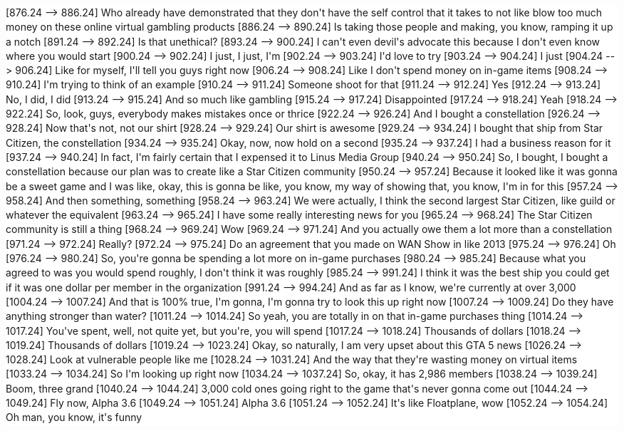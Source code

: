 [876.24 --> 886.24]  Who already have demonstrated that they don't have the self control that it takes to not like blow too much money on these online virtual gambling products
[886.24 --> 890.24]  Is taking those people and making, you know, ramping it up a notch
[891.24 --> 892.24]  Is that unethical?
[893.24 --> 900.24]  I can't even devil's advocate this because I don't even know where you would start
[900.24 --> 902.24]  I just, I just, I'm
[902.24 --> 903.24]  I'd love to try
[903.24 --> 904.24]  I just
[904.24 --> 906.24]  Like for myself, I'll tell you guys right now
[906.24 --> 908.24]  Like I don't spend money on in-game items
[908.24 --> 910.24]  I'm trying to think of an example
[910.24 --> 911.24]  Someone shoot for that
[911.24 --> 912.24]  Yes
[912.24 --> 913.24]  No, I did, I did
[913.24 --> 915.24]  And so much like gambling
[915.24 --> 917.24]  Disappointed
[917.24 --> 918.24]  Yeah
[918.24 --> 922.24]  So, look, guys, everybody makes mistakes once or thrice
[922.24 --> 926.24]  And I bought a constellation
[926.24 --> 928.24]  Now that's not, not our shirt
[928.24 --> 929.24]  Our shirt is awesome
[929.24 --> 934.24]  I bought that ship from Star Citizen, the constellation
[934.24 --> 935.24]  Okay, now, now hold on a second
[935.24 --> 937.24]  I had a business reason for it
[937.24 --> 940.24]  In fact, I'm fairly certain that I expensed it to Linus Media Group
[940.24 --> 950.24]  So, I bought, I bought a constellation because our plan was to create like a Star Citizen community
[950.24 --> 957.24]  Because it looked like it was gonna be a sweet game and I was like, okay, this is gonna be like, you know, my way of showing that, you know, I'm in for this
[957.24 --> 958.24]  And then something, something
[958.24 --> 963.24]  We were actually, I think the second largest Star Citizen, like guild or whatever the equivalent
[963.24 --> 965.24]  I have some really interesting news for you
[965.24 --> 968.24]  The Star Citizen community is still a thing
[968.24 --> 969.24]  Wow
[969.24 --> 971.24]  And you actually owe them a lot more than a constellation
[971.24 --> 972.24]  Really?
[972.24 --> 975.24]  Do an agreement that you made on WAN Show in like 2013
[975.24 --> 976.24]  Oh
[976.24 --> 980.24]  So, you're gonna be spending a lot more on in-game purchases
[980.24 --> 985.24]  Because what you agreed to was you would spend roughly, I don't think it was roughly
[985.24 --> 991.24]  I think it was the best ship you could get if it was one dollar per member in the organization
[991.24 --> 994.24]  And as far as I know, we're currently at over 3,000
[1004.24 --> 1007.24]  And that is 100% true, I'm gonna, I'm gonna try to look this up right now
[1007.24 --> 1009.24]  Do they have anything stronger than water?
[1011.24 --> 1014.24]  So yeah, you are totally in on that in-game purchases thing
[1014.24 --> 1017.24]  You've spent, well, not quite yet, but you're, you will spend
[1017.24 --> 1018.24]  Thousands of dollars
[1018.24 --> 1019.24]  Thousands of dollars
[1019.24 --> 1023.24]  Okay, so naturally, I am very upset about this GTA 5 news
[1026.24 --> 1028.24]  Look at vulnerable people like me
[1028.24 --> 1031.24]  And the way that they're wasting money on virtual items
[1033.24 --> 1034.24]  So I'm looking up right now
[1034.24 --> 1037.24]  So, okay, it has 2,986 members
[1038.24 --> 1039.24]  Boom, three grand
[1040.24 --> 1044.24]  3,000 cold ones going right to the game that's never gonna come out
[1044.24 --> 1049.24]  Fly now, Alpha 3.6
[1049.24 --> 1051.24]  Alpha 3.6
[1051.24 --> 1052.24]  It's like Floatplane, wow
[1052.24 --> 1054.24]  Oh man, you know, it's funny